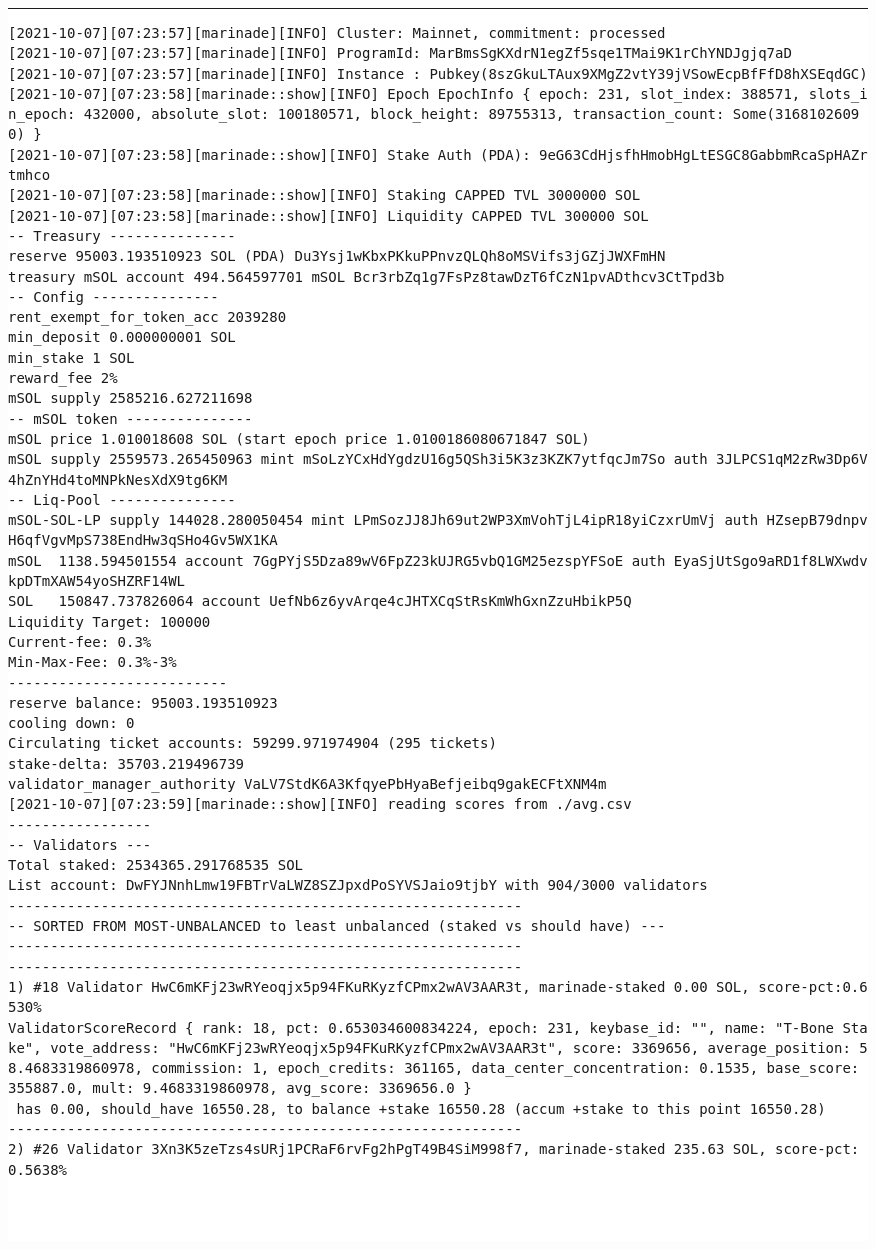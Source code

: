 ---
<pre>
[2021-10-07][07:23:57][marinade][INFO] Cluster: Mainnet, commitment: processed
[2021-10-07][07:23:57][marinade][INFO] ProgramId: MarBmsSgKXdrN1egZf5sqe1TMai9K1rChYNDJgjq7aD
[2021-10-07][07:23:57][marinade][INFO] Instance : Pubkey(8szGkuLTAux9XMgZ2vtY39jVSowEcpBfFfD8hXSEqdGC)
[2021-10-07][07:23:58][marinade::show][INFO] Epoch EpochInfo { epoch: 231, slot_index: 388571, slots_in_epoch: 432000, absolute_slot: 100180571, block_height: 89755313, transaction_count: Some(31681026090) }
[2021-10-07][07:23:58][marinade::show][INFO] Stake Auth (PDA): 9eG63CdHjsfhHmobHgLtESGC8GabbmRcaSpHAZrtmhco
[2021-10-07][07:23:58][marinade::show][INFO] Staking CAPPED TVL 3000000 SOL
[2021-10-07][07:23:58][marinade::show][INFO] Liquidity CAPPED TVL 300000 SOL
-- Treasury ---------------
reserve 95003.193510923 SOL (PDA) Du3Ysj1wKbxPKkuPPnvzQLQh8oMSVifs3jGZjJWXFmHN
treasury mSOL account 494.564597701 mSOL Bcr3rbZq1g7FsPz8tawDzT6fCzN1pvADthcv3CtTpd3b
-- Config ---------------
rent_exempt_for_token_acc 2039280
min_deposit 0.000000001 SOL
min_stake 1 SOL
reward_fee 2%
mSOL supply 2585216.627211698
-- mSOL token ---------------
mSOL price 1.010018608 SOL (start epoch price 1.0100186080671847 SOL)
mSOL supply 2559573.265450963 mint mSoLzYCxHdYgdzU16g5QSh3i5K3z3KZK7ytfqcJm7So auth 3JLPCS1qM2zRw3Dp6V4hZnYHd4toMNPkNesXdX9tg6KM
-- Liq-Pool ---------------
mSOL-SOL-LP supply 144028.280050454 mint LPmSozJJ8Jh69ut2WP3XmVohTjL4ipR18yiCzxrUmVj auth HZsepB79dnpvH6qfVgvMpS738EndHw3qSHo4Gv5WX1KA
mSOL  1138.594501554 account 7GgPYjS5Dza89wV6FpZ23kUJRG5vbQ1GM25ezspYFSoE auth EyaSjUtSgo9aRD1f8LWXwdvkpDTmXAW54yoSHZRF14WL
SOL   150847.737826064 account UefNb6z6yvArqe4cJHTXCqStRsKmWhGxnZzuHbikP5Q 
Liquidity Target: 100000
Current-fee: 0.3%
Min-Max-Fee: 0.3%-3%
--------------------------
reserve balance: 95003.193510923
cooling down: 0
Circulating ticket accounts: 59299.971974904 (295 tickets)
stake-delta: 35703.219496739
validator_manager_authority VaLV7StdK6A3KfqyePbHyaBefjeibq9gakECFtXNM4m
[2021-10-07][07:23:59][marinade::show][INFO] reading scores from ./avg.csv
-----------------
-- Validators ---
Total staked: 2534365.291768535 SOL
List account: DwFYJNnhLmw19FBTrVaLWZ8SZJpxdPoSYVSJaio9tjbY with 904/3000 validators
-------------------------------------------------------------
-- SORTED FROM MOST-UNBALANCED to least unbalanced (staked vs should have) ---
-------------------------------------------------------------
-------------------------------------------------------------
1) #18 Validator HwC6mKFj23wRYeoqjx5p94FKuRKyzfCPmx2wAV3AAR3t, marinade-staked 0.00 SOL, score-pct:0.6530%
ValidatorScoreRecord { rank: 18, pct: 0.653034600834224, epoch: 231, keybase_id: "", name: "T-Bone Stake", vote_address: "HwC6mKFj23wRYeoqjx5p94FKuRKyzfCPmx2wAV3AAR3t", score: 3369656, average_position: 58.4683319860978, commission: 1, epoch_credits: 361165, data_center_concentration: 0.1535, base_score: 355887.0, mult: 9.4683319860978, avg_score: 3369656.0 }
 has 0.00, should_have 16550.28, to balance +stake 16550.28 (accum +stake to this point 16550.28)
-------------------------------------------------------------
2) #26 Validator 3Xn3K5zeTzs4sURj1PCRaF6rvFg2hPgT49B4SiM998f7, marinade-staked 235.63 SOL, score-pct:0.5638%